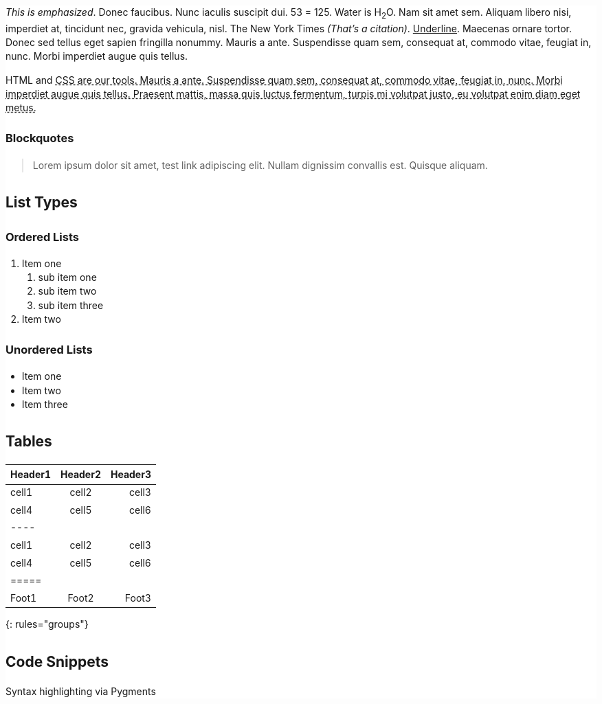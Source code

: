 *This is emphasized*. Donec faucibus. Nunc iaculis suscipit dui. 53 = 125. Water is H<sub>2</sub>O. Nam sit amet sem. Aliquam libero nisi, imperdiet at, tincidunt nec, gravida vehicula, nisl. The New York Times <cite>(That’s a citation)</cite>. <u>Underline</u>. Maecenas ornare tortor. Donec sed tellus eget sapien fringilla nonummy. Mauris a ante. Suspendisse quam sem, consequat at, commodo vitae, feugiat in, nunc. Morbi imperdiet augue quis tellus.

HTML and <abbr title="cascading stylesheets">CSS<abbr> are our tools. Mauris a ante. Suspendisse quam sem, consequat at, commodo vitae, feugiat in, nunc. Morbi imperdiet augue quis tellus. Praesent mattis, massa quis luctus fermentum, turpis mi volutpat justo, eu volutpat enim diam eget metus.

### Blockquotes

> Lorem ipsum dolor sit amet, test link adipiscing elit. Nullam dignissim convallis est. Quisque aliquam.

## List Types

### Ordered Lists

1. Item one
   1. sub item one
   2. sub item two
   3. sub item three
2. Item two

### Unordered Lists

* Item one
* Item two
* Item three

## Tables

| Header1 | Header2 | Header3 |
|:--------|:-------:|--------:|
| cell1   | cell2   | cell3   |
| cell4   | cell5   | cell6   |
|----
| cell1   | cell2   | cell3   |
| cell4   | cell5   | cell6   |
|=====
| Foot1   | Foot2   | Foot3
{: rules="groups"}

## Code Snippets

Syntax highlighting via Pygments
